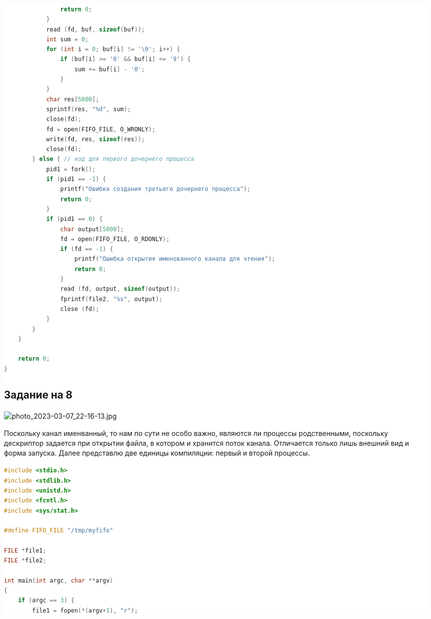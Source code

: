 ```c
                return 0;
            }
            read (fd, buf, sizeof(buf));
            int sum = 0;
            for (int i = 0; buf[i] != '\0'; i++) {
                if (buf[i] >= '0' && buf[i] <= '9') {
                    sum += buf[i] - '0';
                }
            }
            char res[5000];
            sprintf(res, "%d", sum);
            close(fd);
            fd = open(FIFO_FILE, O_WRONLY);
            write(fd, res, sizeof(res));
            close(fd);
        } else { // код для первого дочернего процесса
            pid1 = fork();
            if (pid1 == -1) {
                printf("Ошибка создания третьего дочернего процесса");
                return 0;
            }
            if (pid1 == 0) {
                char output[5000];
                fd = open(FIFO_FILE, O_RDONLY);
                if (fd == -1) {
                    printf("Ошибка открытия именованного канала для чтения");
                    return 0;
                }
                read (fd, output, sizeof(output));
                fprintf(file2, "%s", output);
                close (fd);
            }
        }
    }

    return 0;
}
```

## Задание на 8

![photo_2023-03-07_22-16-13.jpg](https://s3-us-west-2.amazonaws.com/secure.notion-static.com/a292487a-cea3-4506-be8e-c18f9f040e7b/photo_2023-03-07_22-16-13.jpg)

Поскольку канал именванный, то нам по сути не особо важно, являются ли процессы родственными, поскольку дескриптор задается при открытии файла, в котором и хранится поток канала. Отличается только лишь внешний вид и форма запуска. Далее представлю две единицы компиляции: первый и второй процессы.

```c
#include <stdio.h>
#include <stdlib.h>
#include <unistd.h>
#include <fcntl.h>
#include <sys/stat.h>

#define FIFO_FILE "/tmp/myfifo"

FILE *file1;
FILE *file2;

int main(int argc, char **argv)
{
    if (argc == 3) {
        file1 = fopen(*(argv+1), "r");
```